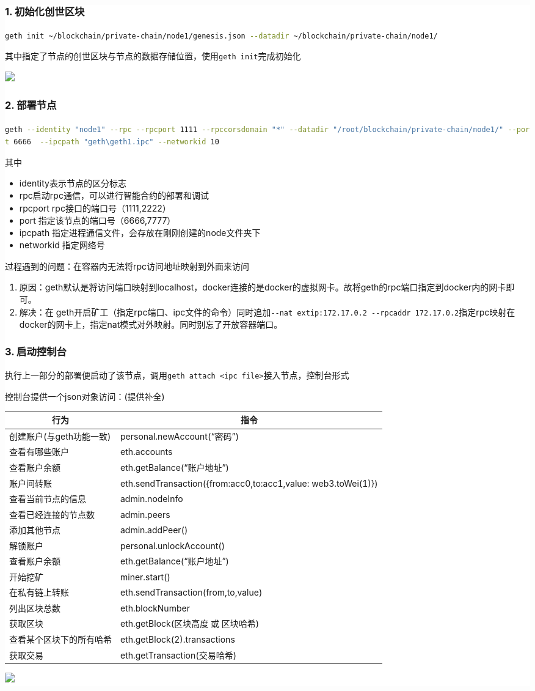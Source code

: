 ### 1. 初始化创世区块

```sh
geth init ~/blockchain/private-chain/node1/genesis.json --datadir ~/blockchain/private-chain/node1/
```

其中指定了节点的创世区块与节点的数据存储位置，使用``geth init``完成初始化

![](https://visnonline.oss-cn-shenzhen.aliyuncs.com/pics/blockchain/04.png)

### 2. 部署节点
```sh
geth --identity "node1" --rpc --rpcport 1111 --rpccorsdomain "*" --datadir "/root/blockchain/private-chain/node1/" --port 6666  --ipcpath "geth\geth1.ipc" --networkid 10
```
其中

- identity表示节点的区分标志 
- rpc启动rpc通信，可以进行智能合约的部署和调试 
- rpcport rpc接口的端口号（1111,2222）
- port 指定该节点的端口号（6666,7777）
- ipcpath 指定进程通信文件，会存放在刚刚创建的node文件夹下
- networkid 指定网络号

过程遇到的问题：在容器内无法将rpc访问地址映射到外面来访问

1. 原因：geth默认是将访问端口映射到localhost，docker连接的是docker的虚拟网卡。故将geth的rpc端口指定到docker内的网卡即可。
2. 解决：在 geth开启矿工（指定rpc端口、ipc文件的命令）同时追加``--nat extip:172.17.0.2 --rpcaddr 172.17.0.2``指定rpc映射在docker的网卡上，指定nat模式对外映射。同时别忘了开放容器端口。

### 3. 启动控制台

执行上一部分的部署便启动了该节点，调用``geth attach <ipc file>``接入节点，控制台形式

控制台提供一个json对象访问：(提供补全)

行为|指令
---|---
创建账户(与geth功能一致) | personal.newAccount(“密码”)
查看有哪些账户 | eth.accounts
查看账户余额|eth.getBalance(“账户地址”)
账户间转账|  eth.sendTransaction({from:acc0,to:acc1,value: web3.toWei(1)})
查看当前节点的信息|admin.nodeInfo
查看已经连接的节点数|admin.peers
添加其他节点|admin.addPeer()
解锁账户|personal.unlockAccount()
查看账户余额|eth.getBalance(“账户地址”)
开始挖矿|miner.start()
在私有链上转账|eth.sendTransaction(from,to,value)
列出区块总数|eth.blockNumber
获取区块|eth.getBlock(区块高度 或 区块哈希)
查看某个区块下的所有哈希|eth.getBlock(2).transactions
获取交易|eth.getTransaction(交易哈希)

![](https://visnonline.oss-cn-shenzhen.aliyuncs.com/pics/blockchain/05.png)
